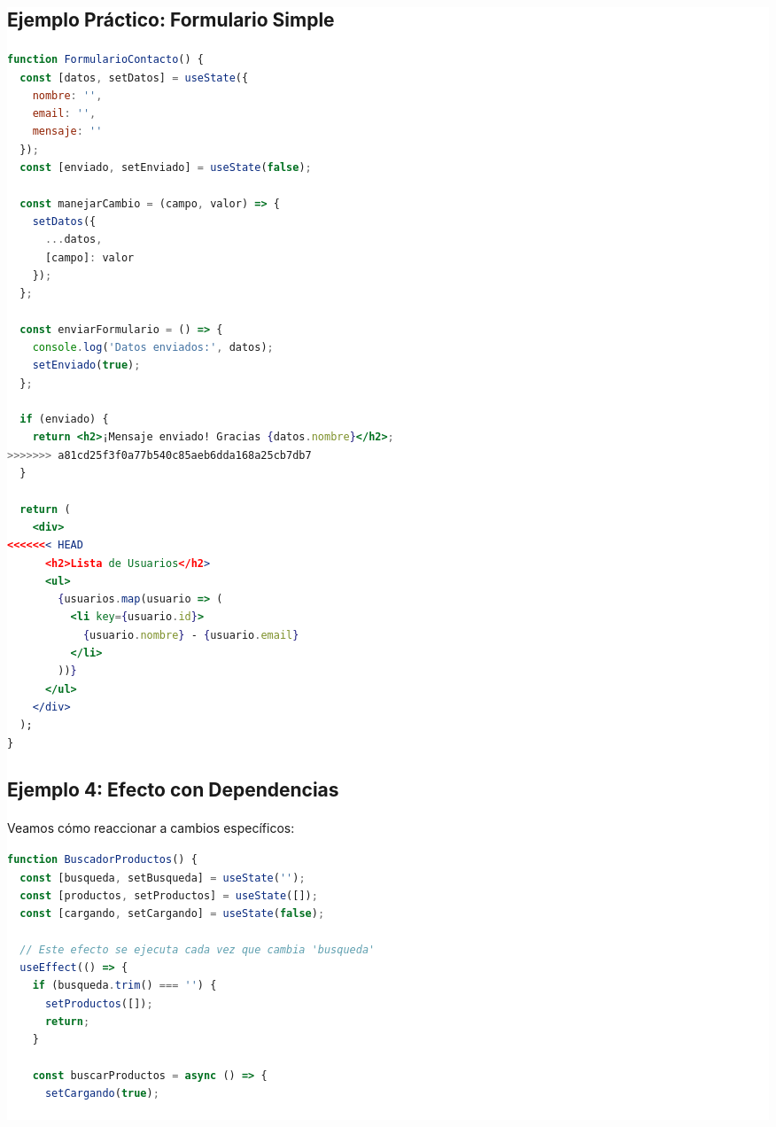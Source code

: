 ## Ejemplo Práctico: Formulario Simple

```jsx
function FormularioContacto() {
  const [datos, setDatos] = useState({
    nombre: '',
    email: '',
    mensaje: ''
  });
  const [enviado, setEnviado] = useState(false);

  const manejarCambio = (campo, valor) => {
    setDatos({
      ...datos,
      [campo]: valor
    });
  };

  const enviarFormulario = () => {
    console.log('Datos enviados:', datos);
    setEnviado(true);
  };

  if (enviado) {
    return <h2>¡Mensaje enviado! Gracias {datos.nombre}</h2>;
>>>>>>> a81cd25f3f0a77b540c85aeb6dda168a25cb7db7
  }

  return (
    <div>
<<<<<<< HEAD
      <h2>Lista de Usuarios</h2>
      <ul>
        {usuarios.map(usuario => (
          <li key={usuario.id}>
            {usuario.nombre} - {usuario.email}
          </li>
        ))}
      </ul>
    </div>
  );
}
```

## Ejemplo 4: Efecto con Dependencias

Veamos cómo reaccionar a cambios específicos:

```jsx
function BuscadorProductos() {
  const [busqueda, setBusqueda] = useState('');
  const [productos, setProductos] = useState([]);
  const [cargando, setCargando] = useState(false);

  // Este efecto se ejecuta cada vez que cambia 'busqueda'
  useEffect(() => {
    if (busqueda.trim() === '') {
      setProductos([]);
      return;
    }

    const buscarProductos = async () => {
      setCargando(true);
      
```